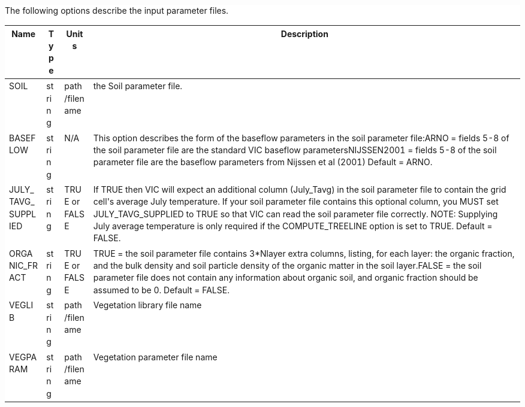 The following options describe the input parameter files.

| Name               | Type            | Units               | Description                                                                                                                                                                                                                                                                                                                                                                                                                                                                                                                                                                                                                                                               |
|--------------------|-----------------|---------------------|---------------------------------------------------------------------------------------------------------------------------------------------------------------------------------------------------------------------------------------------------------------------------------------------------------------------------------------------------------------------------------------------------------------------------------------------------------------------------------------------------------------------------------------------------------------------------------------------------------------------------------------------------------------------------|
| SOIL               | string          | path/filename       | the Soil parameter file.                                                                                                                                                                                                                                                                                                                                                                                                                                                                                                                                                                                                                                                  |
| BASEFLOW           | string          | N/A                 | This option describes the form of the baseflow parameters in the soil parameter file:ARNO = fields 5-8 of the soil parameter file are the standard VIC baseflow parametersNIJSSEN2001 = fields 5-8 of the soil parameter file are the baseflow parameters from Nijssen et al (2001) Default = ARNO.                                                                                                                                                                                                                                                                                                                                                                       |
| JULY_TAVG_SUPPLIED | string          | TRUE or FALSE       | If TRUE then VIC will expect an additional column (July_Tavg) in the soil parameter file to contain the grid cell's average July temperature. If your soil parameter file contains this optional column, you MUST set JULY_TAVG_SUPPLIED to TRUE so that VIC can read the soil parameter file correctly. NOTE: Supplying July average temperature is only required if the COMPUTE_TREELINE option is set to TRUE. Default = FALSE.                                                                                                                                                                                                                                        |
| ORGANIC_FRACT      | string          | TRUE or FALSE       | TRUE = the soil parameter file contains 3*Nlayer extra columns, listing, for each layer: the organic fraction, and the bulk density and soil particle density of the organic matter in the soil layer.FALSE = the soil parameter file does not contain any information about organic soil, and organic fraction should be assumed to be 0. Default = FALSE.                                                                                                                                                                                                                                                                                                               |
| VEGLIB             | string          | path/filename       | Vegetation library file name                                                                                                                                                                                                                                                                                                                                                                                                                                                                                                                                                                                                                                              |
| VEGPARAM           | string          | path/filename       | Vegetation parameter file name                                                                                                                                                                                                                                                                                                                                                                                                                                                                                                                                                                                                                                            |